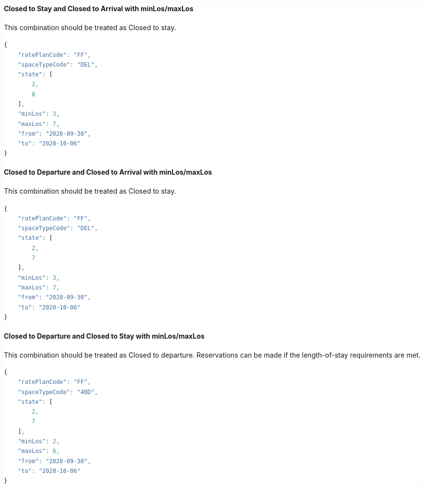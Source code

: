 #### Closed to Stay and Closed to Arrival with minLos/maxLos

This combination should be treated as Closed to stay.

```javascript
{
    "ratePlanCode": "FF",
    "spaceTypeCode": "DEL",
    "state": [
        2,
        8
    ],
    "minLos": 3,
    "maxLos": 7,
    "from": "2020-09-30",
    "to": "2020-10-06"
}
```

#### Closed to Departure and Closed to Arrival with minLos/maxLos

This combination should be treated as Closed to stay.

```javascript
{
    "ratePlanCode": "FF",
    "spaceTypeCode": "DEL",
    "state": [
        2,
        7
    ],
    "minLos": 3,
    "maxLos": 7,
    "from": "2020-09-30",
    "to": "2020-10-06"
}
```

#### Closed to Departure and Closed to Stay with minLos/maxLos

This combination should be treated as Closed to departure. Reservations can be made if the length-of-stay requirements are met.

```javascript
{
    "ratePlanCode": "FF",
    "spaceTypeCode": "4BD",
    "state": [
        2,
        7
    ],
    "minLos": 2,
    "maxLos": 6,
    "from": "2020-09-30",
    "to": "2020-10-06"
}
```
